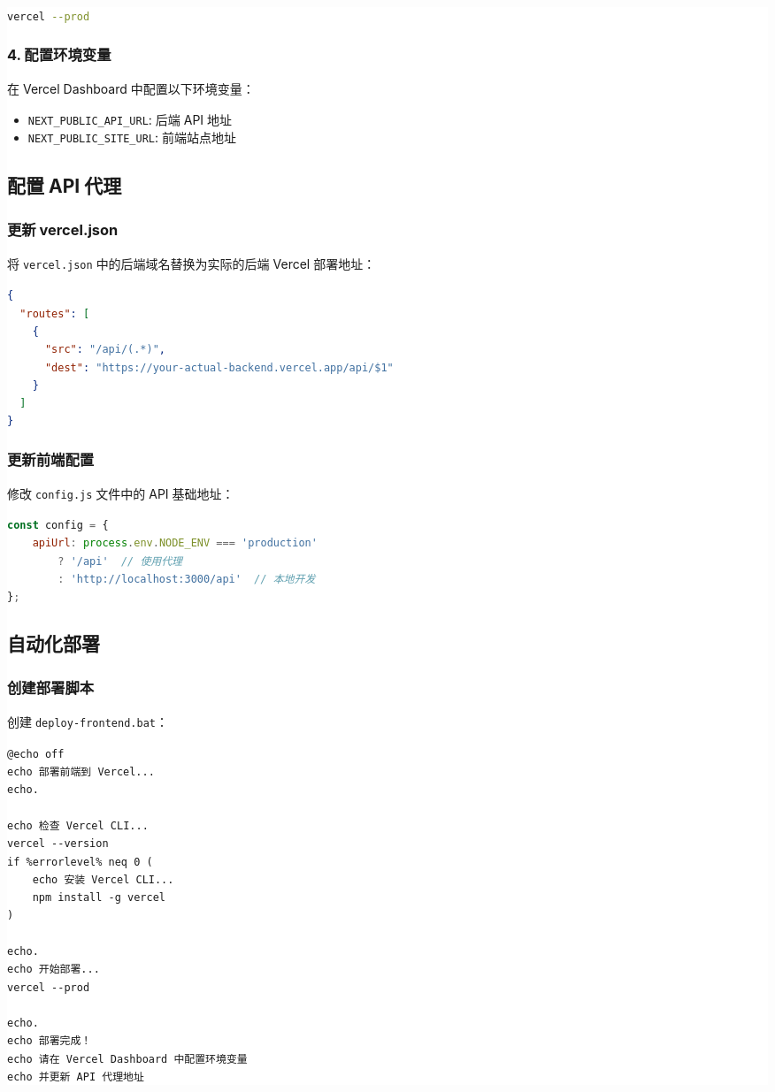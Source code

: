 ```bash
vercel --prod
```

### 4. 配置环境变量

在 Vercel Dashboard 中配置以下环境变量：

- `NEXT_PUBLIC_API_URL`: 后端 API 地址
- `NEXT_PUBLIC_SITE_URL`: 前端站点地址

## 配置 API 代理

### 更新 vercel.json

将 `vercel.json` 中的后端域名替换为实际的后端 Vercel 部署地址：

```json
{
  "routes": [
    {
      "src": "/api/(.*)",
      "dest": "https://your-actual-backend.vercel.app/api/$1"
    }
  ]
}
```

### 更新前端配置

修改 `config.js` 文件中的 API 基础地址：

```javascript
const config = {
    apiUrl: process.env.NODE_ENV === 'production' 
        ? '/api'  // 使用代理
        : 'http://localhost:3000/api'  // 本地开发
};
```

## 自动化部署

### 创建部署脚本

创建 `deploy-frontend.bat`：

```batch
@echo off
echo 部署前端到 Vercel...
echo.

echo 检查 Vercel CLI...
vercel --version
if %errorlevel% neq 0 (
    echo 安装 Vercel CLI...
    npm install -g vercel
)

echo.
echo 开始部署...
vercel --prod

echo.
echo 部署完成！
echo 请在 Vercel Dashboard 中配置环境变量
echo 并更新 API 代理地址
```